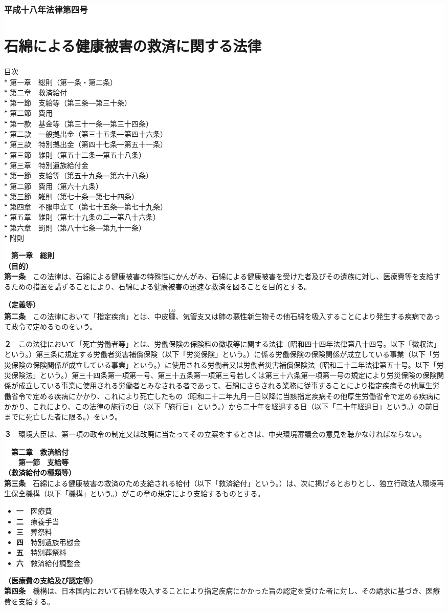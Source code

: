### 平成十八年法律第四号  
# 石綿による健康被害の救済に関する法律  
  
目次  
	* 第一章　総則（第一条・第二条）  
	* 第二章　救済給付  
		* 第一節　支給等（第三条―第三十条）  
		* 第二節　費用  
			* 第一款　基金等（第三十一条―第三十四条）  
			* 第二款　一般拠出金（第三十五条―第四十六条）  
			* 第三款　特別拠出金（第四十七条―第五十一条）  
		* 第三節　雑則（第五十二条―第五十八条）  
	* 第三章　特別遺族給付金  
		* 第一節　支給等（第五十九条―第六十八条）  
		* 第二節　費用（第六十九条）  
		* 第三節　雑則（第七十条―第七十四条）  
	* 第四章　不服申立て（第七十五条―第七十九条）  
	* 第五章　雑則（第七十九条の二―第八十六条）  
	* 第六章　罰則（第八十七条―第九十一条）  
	* 附則  
  
&emsp;**第一章　総則**  
**（目的）**  
**第一条**　この法律は、石綿による健康被害の特殊性にかんがみ、石綿による健康被害を受けた者及びその遺族に対し、医療費等を支給するための措置を講ずることにより、石綿による健康被害の迅速な救済を図ることを目的とする。  
  
**（定義等）**  
**第二条**　この法律において「指定疾病」とは、中皮<ruby>腫<rt>しゆ</rt></ruby>、気管支又は肺の悪性新生物その他石綿を吸入することにより発生する疾病であって政令で定めるものをいう。  
  
**２**　この法律において「死亡労働者等」とは、労働保険の保険料の徴収等に関する法律（昭和四十四年法律第八十四号。以下「徴収法」という。）第三条に規定する労働者災害補償保険（以下「労災保険」という。）に係る労働保険の保険関係が成立している事業（以下「労災保険の保険関係が成立している事業」という。）に使用される労働者又は労働者災害補償保険法（昭和二十二年法律第五十号。以下「労災保険法」という。）第三十四条第一項第一号、第三十五条第一項第三号若しくは第三十六条第一項第一号の規定により労災保険の保険関係が成立している事業に使用される労働者とみなされる者であって、石綿にさらされる業務に従事することにより指定疾病その他厚生労働省令で定める疾病にかかり、これにより死亡したもの（昭和二十二年九月一日以降に当該指定疾病その他厚生労働省令で定める疾病にかかり、これにより、この法律の施行の日（以下「施行日」という。）から二十年を経過する日（以下「二十年経過日」という。）の前日までに死亡した者に限る。）をいう。  
  
**３**　環境大臣は、第一項の政令の制定又は改廃に当たってその立案をするときは、中央環境審議会の意見を聴かなければならない。  
  
&emsp;**第二章　救済給付**  
&emsp;&emsp;**第一節　支給等**  
**（救済給付の種類等）**  
**第三条**　石綿による健康被害の救済のため支給される給付（以下「救済給付」という。）は、次に掲げるとおりとし、独立行政法人環境再生保全機構（以下「機構」という。）がこの章の規定により支給するものとする。  
* **一**　医療費  
* **二**　療養手当  
* **三**　葬祭料  
* **四**　特別遺族弔慰金  
* **五**　特別葬祭料  
* **六**　救済給付調整金  
  
**（医療費の支給及び認定等）**  
**第四条**　機構は、日本国内において石綿を吸入することにより指定疾病にかかった旨の認定を受けた者に対し、その請求に基づき、医療費を支給する。  
  